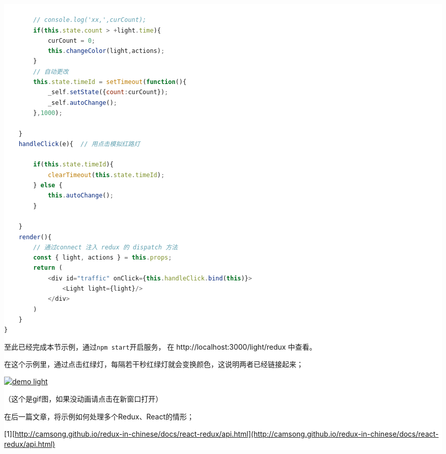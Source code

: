 ```js

        // console.log('xx,',curCount);
        if(this.state.count > +light.time){
            curCount = 0;
            this.changeColor(light,actions);
        }
        // 自动更改
        this.state.timeId = setTimeout(function(){
            _self.setState({count:curCount});
            _self.autoChange();
        },1000);

    }
    handleClick(e){  // 用点击模拟红路灯

        if(this.state.timeId){
            clearTimeout(this.state.timeId);
        } else {
            this.autoChange();
        }

    }
    render(){
        // 通过connect 注入 redux 的 dispatch 方法
        const { light, actions } = this.props;
        return (
            <div id="traffic" onClick={this.handleClick.bind(this)}>
                <Light light={light}/>
            </div>
        )
    }
}

```

至此已经完成本节示例，通过`npm start`开启服务， 在 http://localhost:3000/light/redux 中查看。

在这个示例里，通过点击红绿灯，每隔若干秒红绿灯就会变换颜色，这说明两者已经链接起来；

[![demo light](https://gw.alicdn.com/tps/TB1uaysKVXXXXXiaXXXXXXXXXXX-320-188.gif "demo light")](https://gw.alicdn.com/tps/TB1uaysKVXXXXXiaXXXXXXXXXXX-320-188.gif)

（这个是gif图，如果没动画请点击在新窗口打开）

在后一篇文章，将示例如何处理多个Redux、React的情形；

[1][http://camsong.github.io/redux-in-chinese/docs/react-redux/api.html](http://camsong.github.io/redux-in-chinese/docs/react-redux/api.html)
